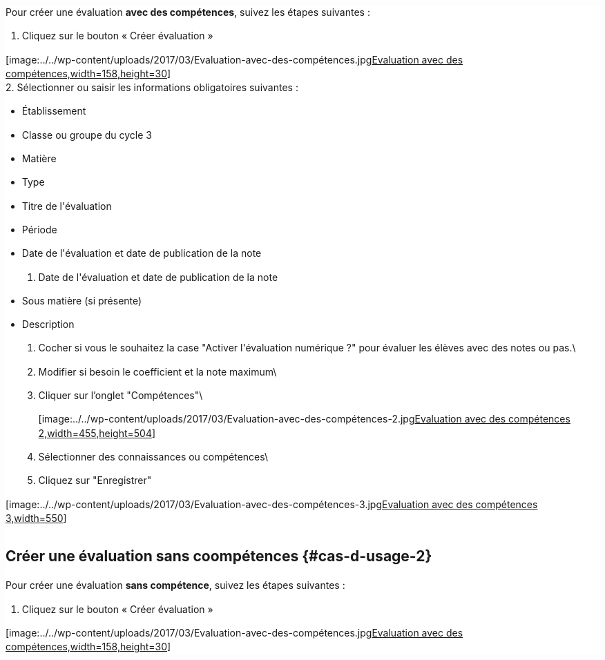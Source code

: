Pour créer une évaluation **avec des compétences**, suivez les étapes
suivantes :

1.  Cliquez sur le bouton « Créer évaluation »

[image:../../wp-content/uploads/2017/03/Evaluation-avec-des-compétences.jpg[Evaluation
avec des
compétences,width=158,height=30](../../wp-content/uploads/2017/03/Evaluation-avec-des-compétences.jpg)]\
 2. Sélectionner ou saisir les informations obligatoires suivantes :

-   Établissement

-   Classe ou groupe du cycle 3

-   Matière

-   Type

-   Titre de l'évaluation

-   Période

-   Date de l'évaluation et date de publication de la note

    1.  Date de l'évaluation et date de publication de la note

-   Sous matière (si présente)

-   Description

    1.  Cocher si vous le souhaitez la case "Activer l'évaluation
        numérique ?" pour évaluer les élèves avec des notes ou pas.\

    2.  Modifier si besoin le coefficient et la note maximum\

    3.  Cliquer sur l’onglet "Compétences"\

        [image:../../wp-content/uploads/2017/03/Evaluation-avec-des-compétences-2.jpg[Evaluation
        avec des compétences
        2,width=455,height=504](../../wp-content/uploads/2017/03/Evaluation-avec-des-compétences-2.jpg)]

    4.  Sélectionner des connaissances ou compétences\

    5.  Cliquez sur "Enregistrer"

[image:../../wp-content/uploads/2017/03/Evaluation-avec-des-compétences-3.jpg[Evaluation
avec des compétences
3,width=550](../../wp-content/uploads/2017/03/Evaluation-avec-des-compétences-3.jpg)]

Créer une évaluation sans coompétences {#cas-d-usage-2}
--------------------------------------

Pour créer une évaluation **sans compétence**, suivez les étapes
suivantes :

1.  Cliquez sur le bouton « Créer évaluation »

[image:../../wp-content/uploads/2017/03/Evaluation-avec-des-compétences.jpg[Evaluation
avec des
compétences,width=158,height=30](../../wp-content/uploads/2017/03/Evaluation-avec-des-compétences.jpg)]
